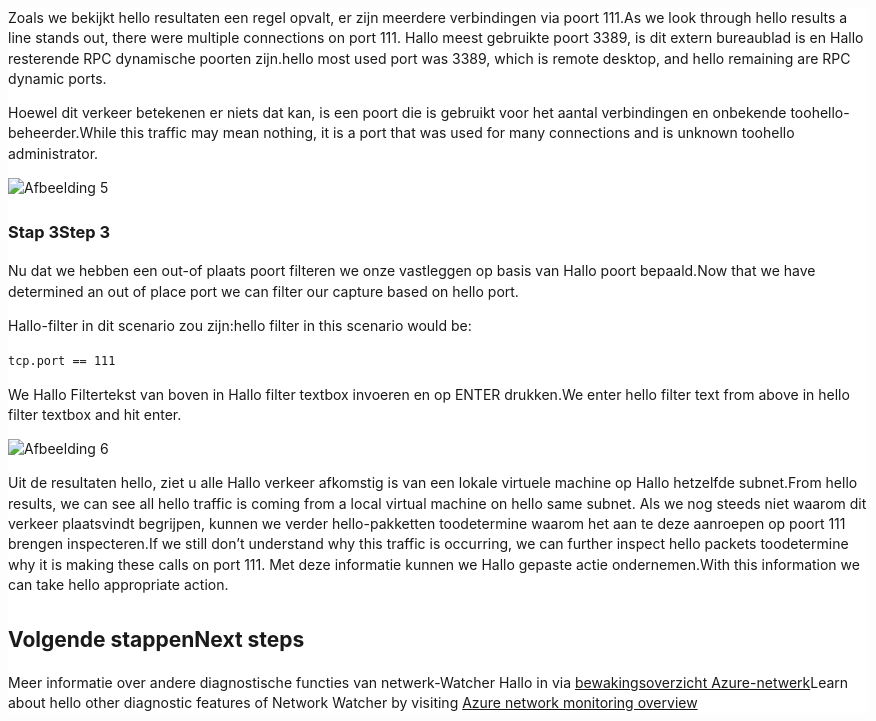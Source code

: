 <span data-ttu-id="18eb6-174">Zoals we bekijkt hello resultaten een regel opvalt, er zijn meerdere verbindingen via poort 111.</span><span class="sxs-lookup"><span data-stu-id="18eb6-174">As we look through hello results a line stands out, there were multiple connections on port 111.</span></span> <span data-ttu-id="18eb6-175">Hallo meest gebruikte poort 3389, is dit extern bureaublad is en Hallo resterende RPC dynamische poorten zijn.</span><span class="sxs-lookup"><span data-stu-id="18eb6-175">hello most used port was 3389, which is remote desktop, and hello remaining are RPC dynamic ports.</span></span>

<span data-ttu-id="18eb6-176">Hoewel dit verkeer betekenen er niets dat kan, is een poort die is gebruikt voor het aantal verbindingen en onbekende toohello-beheerder.</span><span class="sxs-lookup"><span data-stu-id="18eb6-176">While this traffic may mean nothing, it is a port that was used for many connections and is unknown toohello administrator.</span></span>

![Afbeelding 5][5]

### <a name="step-3"></a><span data-ttu-id="18eb6-178">Stap 3</span><span class="sxs-lookup"><span data-stu-id="18eb6-178">Step 3</span></span>

<span data-ttu-id="18eb6-179">Nu dat we hebben een out-of plaats poort filteren we onze vastleggen op basis van Hallo poort bepaald.</span><span class="sxs-lookup"><span data-stu-id="18eb6-179">Now that we have determined an out of place port we can filter our capture based on hello port.</span></span>

<span data-ttu-id="18eb6-180">Hallo-filter in dit scenario zou zijn:</span><span class="sxs-lookup"><span data-stu-id="18eb6-180">hello filter in this scenario would be:</span></span>

```
tcp.port == 111
```

<span data-ttu-id="18eb6-181">We Hallo Filtertekst van boven in Hallo filter textbox invoeren en op ENTER drukken.</span><span class="sxs-lookup"><span data-stu-id="18eb6-181">We enter hello filter text from above in hello filter textbox and hit enter.</span></span>

![Afbeelding 6][6]

<span data-ttu-id="18eb6-183">Uit de resultaten hello, ziet u alle Hallo verkeer afkomstig is van een lokale virtuele machine op Hallo hetzelfde subnet.</span><span class="sxs-lookup"><span data-stu-id="18eb6-183">From hello results, we can see all hello traffic is coming from a local virtual machine on hello same subnet.</span></span> <span data-ttu-id="18eb6-184">Als we nog steeds niet waarom dit verkeer plaatsvindt begrijpen, kunnen we verder hello-pakketten toodetermine waarom het aan te deze aanroepen op poort 111 brengen inspecteren.</span><span class="sxs-lookup"><span data-stu-id="18eb6-184">If we still don’t understand why this traffic is occurring, we can further inspect hello packets toodetermine why it is making these calls on port 111.</span></span> <span data-ttu-id="18eb6-185">Met deze informatie kunnen we Hallo gepaste actie ondernemen.</span><span class="sxs-lookup"><span data-stu-id="18eb6-185">With this information we can take hello appropriate action.</span></span>

## <a name="next-steps"></a><span data-ttu-id="18eb6-186">Volgende stappen</span><span class="sxs-lookup"><span data-stu-id="18eb6-186">Next steps</span></span>

<span data-ttu-id="18eb6-187">Meer informatie over andere diagnostische functies van netwerk-Watcher Hallo in via [bewakingsoverzicht Azure-netwerk](network-watcher-monitoring-overview.md)</span><span class="sxs-lookup"><span data-stu-id="18eb6-187">Learn about hello other diagnostic features of Network Watcher by visiting [Azure network monitoring overview](network-watcher-monitoring-overview.md)</span></span>


[1]: ./media/network-watcher-deep-packet-inspection/figure1.png
[2]: ./media/network-watcher-deep-packet-inspection/figure2.png
[3]: ./media/network-watcher-deep-packet-inspection/figure3.png
[4]: ./media/network-watcher-deep-packet-inspection/figure4.png
[5]: ./media/network-watcher-deep-packet-inspection/figure5.png
[6]: ./media/network-watcher-deep-packet-inspection/figure6.png
[7]: ./media/network-watcher-deep-packet-inspection/figure7.png
[8]: ./media/network-watcher-deep-packet-inspection/figure8.png